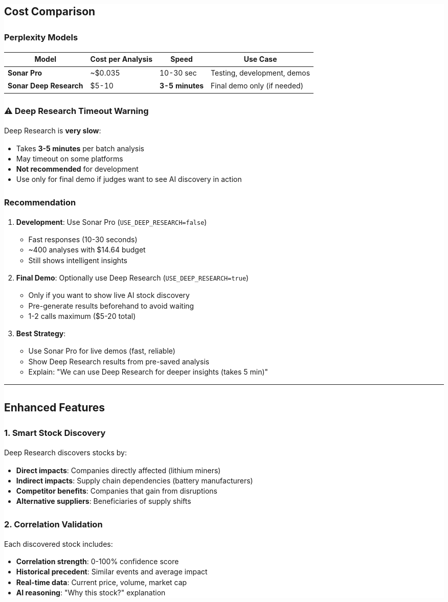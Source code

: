 
## Cost Comparison

### Perplexity Models

| Model | Cost per Analysis | Speed | Use Case |
|-------|-------------------|-------|----------|
| **Sonar Pro** | ~$0.035 | 10-30 sec | Testing, development, demos |
| **Sonar Deep Research** | $5-10 | **3-5 minutes** | Final demo only (if needed) |

### ⚠️ Deep Research Timeout Warning

Deep Research is **very slow**:
- Takes **3-5 minutes** per batch analysis
- May timeout on some platforms
- **Not recommended** for development
- Use only for final demo if judges want to see AI discovery in action

### Recommendation
1. **Development**: Use Sonar Pro (`USE_DEEP_RESEARCH=false`)
   - Fast responses (10-30 seconds)
   - ~400 analyses with $14.64 budget
   - Still shows intelligent insights

2. **Final Demo**: Optionally use Deep Research (`USE_DEEP_RESEARCH=true`)
   - Only if you want to show live AI stock discovery
   - Pre-generate results beforehand to avoid waiting
   - 1-2 calls maximum ($5-20 total)

3. **Best Strategy**: 
   - Use Sonar Pro for live demos (fast, reliable)
   - Show Deep Research results from pre-saved analysis
   - Explain: "We can use Deep Research for deeper insights (takes 5 min)"

---

## Enhanced Features

### 1. Smart Stock Discovery
Deep Research discovers stocks by:
- **Direct impacts**: Companies directly affected (lithium miners)
- **Indirect impacts**: Supply chain dependencies (battery manufacturers)
- **Competitor benefits**: Companies that gain from disruptions
- **Alternative suppliers**: Beneficiaries of supply shifts

### 2. Correlation Validation
Each discovered stock includes:
- **Correlation strength**: 0-100% confidence score
- **Historical precedent**: Similar events and average impact
- **Real-time data**: Current price, volume, market cap
- **AI reasoning**: "Why this stock?" explanation
